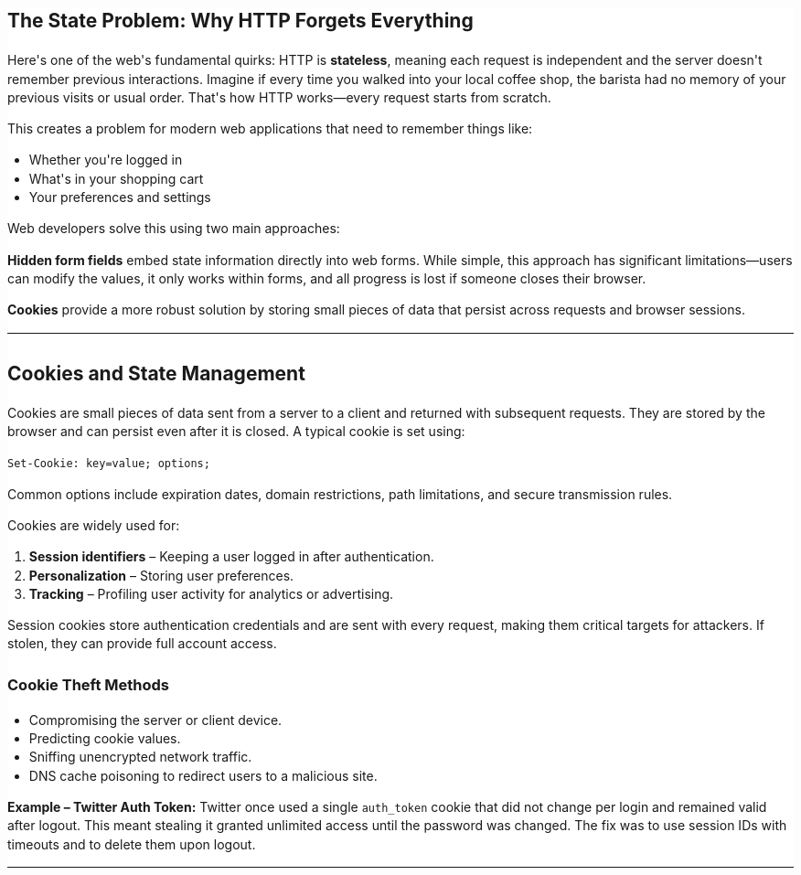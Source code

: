 ## The State Problem: Why HTTP Forgets Everything

Here's one of the web's fundamental quirks: HTTP is **stateless**, meaning each request is independent and the server doesn't remember previous interactions. Imagine if every time you walked into your local coffee shop, the barista had no memory of your previous visits or usual order. That's how HTTP works—every request starts from scratch.

This creates a problem for modern web applications that need to remember things like:
- Whether you're logged in
- What's in your shopping cart
- Your preferences and settings

Web developers solve this using two main approaches:

**Hidden form fields** embed state information directly into web forms. While simple, this approach has significant limitations—users can modify the values, it only works within forms, and all progress is lost if someone closes their browser.

**Cookies** provide a more robust solution by storing small pieces of data that persist across requests and browser sessions.

---

## Cookies and State Management

Cookies are small pieces of data sent from a server to a client and returned with subsequent requests. They are stored by the browser and can persist even after it is closed.
A typical cookie is set using:

```
Set-Cookie: key=value; options;
```

Common options include expiration dates, domain restrictions, path limitations, and secure transmission rules.

Cookies are widely used for:

1. **Session identifiers** – Keeping a user logged in after authentication.
2. **Personalization** – Storing user preferences.
3. **Tracking** – Profiling user activity for analytics or advertising.

Session cookies store authentication credentials and are sent with every request, making them critical targets for attackers. If stolen, they can provide full account access.

### Cookie Theft Methods

* Compromising the server or client device.
* Predicting cookie values.
* Sniffing unencrypted network traffic.
* DNS cache poisoning to redirect users to a malicious site.

**Example – Twitter Auth Token:**
Twitter once used a single `auth_token` cookie that did not change per login and remained valid after logout. This meant stealing it granted unlimited access until the password was changed. The fix was to use session IDs with timeouts and to delete them upon logout.

---